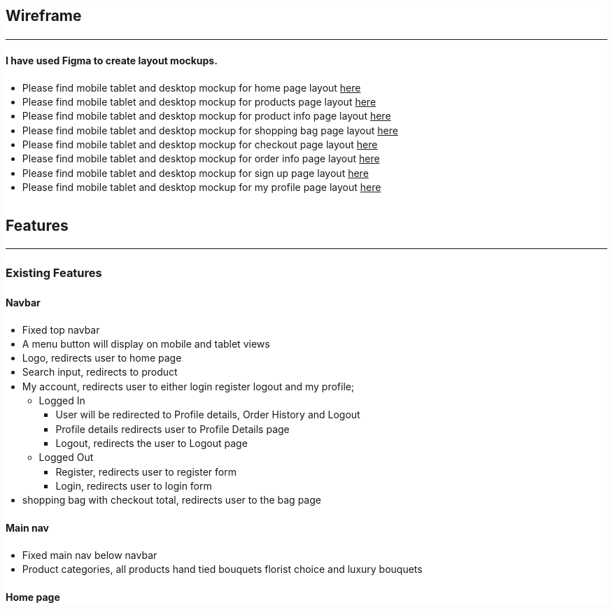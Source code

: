 ## Wireframe

<hr>

#### I have used Figma to create layout mockups.

- Please find mobile tablet and desktop mockup for home page layout <a href="assets/wireframes/home.pdf">here</a>
- Please find mobile tablet and desktop mockup for products page layout <a href="assets/wireframes/products.pdf">here</a>
- Please find mobile tablet and desktop mockup for product info page layout <a href="assets/wireframes/product_info.pdf">here</a>
- Please find mobile tablet and desktop mockup for shopping bag page layout <a href="assets/wireframes/shopping_bag.pdf">here</a>
- Please find mobile tablet and desktop mockup for checkout page layout <a href="assets/wireframes/checkout.pdf">here</a>
- Please find mobile tablet and desktop mockup for order info page layout <a href="assets/wireframes/order_info.pdf">here</a>
- Please find mobile tablet and desktop mockup for sign up page layout <a href="assets/wireframes/sign_up.pdf">here</a>
- Please find mobile tablet and desktop mockup for my profile page layout <a href="assets/wireframes/my_profile.pdf">here</a>

## Features

<hr>

### Existing Features

#### Navbar

- Fixed top navbar
- A menu button will display on mobile and tablet views
- Logo, redirects user to home page
- Search input, redirects to product
- My account, redirects user to either login register logout and my profile;
  - Logged In
    - User will be redirected to Profile details, Order History and Logout
    - Profile details redirects user to Profile Details page
    - Logout, redirects the user to Logout page
  - Logged Out
    - Register, redirects user to register form
    - Login, redirects user to login form
- shopping bag with checkout total, redirects user to the bag page

#### Main nav

- Fixed main nav below navbar
- Product categories, all products hand tied bouquets florist choice and luxury bouquets

#### Home page
